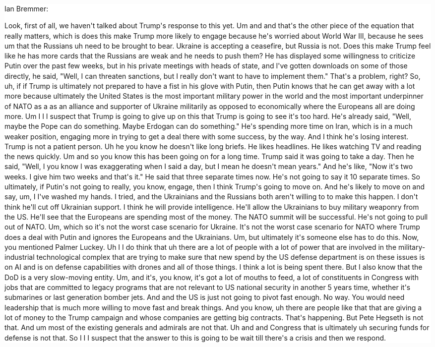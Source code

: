 Ian Bremmer:

Look, first of all, we haven't talked about Trump's response to this
yet. Um and and that's the other piece of the equation that really
matters, which is does this make Trump more likely to engage because
he's worried about World War III, because he sees um that the Russians
uh need to be brought to bear. Ukraine is accepting a ceasefire, but
Russia is not. Does this make Trump feel like he has more cards that the
Russians are weak and he needs to push them? He has displayed some
willingness to criticize Putin over the past few weeks, but in his
private meetings with heads of state, and I've gotten downloads on some
of those directly, he said, "Well, I can threaten sanctions, but I
really don't want to have to implement them." That's a problem, right?
So, uh, if if Trump is ultimately not prepared to have a fist in his
glove with Putin, then Putin knows that he can get away with a lot more
because ultimately the United States is the most important military
power in the world and the most important underpinner of NATO as a as an
alliance and supporter of Ukraine militarily as opposed to economically
where the Europeans all are doing more. Um I I I suspect that Trump is
going to give up on this that Trump is going to see it's too hard. He's
already said, "Well, maybe the Pope can do something. Maybe Erdogan can
do something." He's spending more time on Iran, which is in a much
weaker position, engaging more in trying to get a deal there with some
success, by the way. And I think he's losing interest. Trump is not a
patient person. Uh he you know he doesn't like long briefs. He likes
headlines. He likes watching TV and reading the news quickly. Um and so
you know this has been going on for a long time. Trump said it was going
to take a day. Then he said, "Well, I you know I was exaggerating when I
said a day, but I mean he doesn't mean years." And he's like, "Now it's
two weeks. I give him two weeks and that's it." He said that three
separate times now. He's not going to say it 10 separate times. So
ultimately, if Putin's not going to really, you know, engage, then I
think Trump's going to move on. And he's likely to move on and say, um,
I I've washed my hands. I tried, and the Ukrainians and the Russians
both aren't willing to to make this happen. I don't think he'll cut off
Ukrainian support. I think he will provide intelligence. He'll allow the
Ukrainians to buy military weaponry from the US. He'll see that the
Europeans are spending most of the money. The NATO summit will be
successful. He's not going to pull out of NATO. Um, which so it's not
the worst case scenario for Ukraine. It's not the worst case scenario
for NATO where Trump does a deal with Putin and ignores the Europeans
and the Ukrainians. Um, but ultimately it's someone else has to do this.
Now, you mentioned Palmer Luckey. Uh I I do think that uh there are a
lot of people with a lot of power that are involved in the
military-industrial technological complex that are trying to make sure
that new spend by the US defense department is on these issues is on AI
and is on defense capabilities with drones and all of those things. I
think a lot is being spent there. But I also know that the DoD is a very
slow-moving entity. Um, and it's, you know, it's got a lot of mouths to
feed, a lot of constituents in Congress with jobs that are committed to
legacy programs that are not relevant to US national security in another
5 years time, whether it's submarines or last generation bomber jets.
And and the US is just not going to pivot fast enough. No way. You would
need leadership that is much more willing to move fast and break things.
And you know, uh there are people like that that are giving a lot of
money to the Trump campaign and whose companies are getting big
contracts. That's happening. But Pete Hegseth is not that. And um most
of the existing generals and admirals are not that. Uh and and Congress
that is ultimately uh securing funds for defense is not that. So I I I
suspect that the answer to this is going to be wait till there's a
crisis and then we respond.
